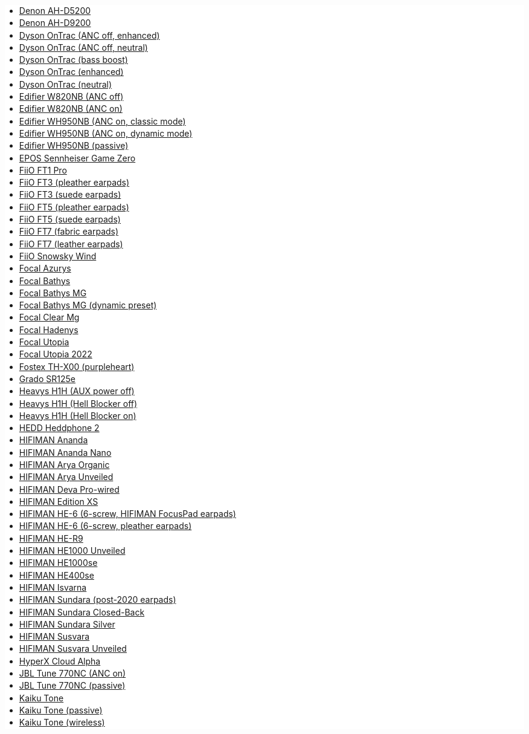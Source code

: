 - [Denon AH-D5200](./over-ear/Denon%20AH-D5200)
- [Denon AH-D9200](./over-ear/Denon%20AH-D9200)
- [Dyson OnTrac (ANC off, enhanced)](./over-ear/Dyson%20OnTrac%20(ANC%20off,%20enhanced))
- [Dyson OnTrac (ANC off, neutral)](./over-ear/Dyson%20OnTrac%20(ANC%20off,%20neutral))
- [Dyson OnTrac (bass boost)](./over-ear/Dyson%20OnTrac%20(bass%20boost))
- [Dyson OnTrac (enhanced)](./over-ear/Dyson%20OnTrac%20(enhanced))
- [Dyson OnTrac (neutral)](./over-ear/Dyson%20OnTrac%20(neutral))
- [Edifier W820NB (ANC off)](./over-ear/Edifier%20W820NB%20(ANC%20off))
- [Edifier W820NB (ANC on)](./over-ear/Edifier%20W820NB%20(ANC%20on))
- [Edifier WH950NB (ANC on, classic mode)](./over-ear/Edifier%20WH950NB%20(ANC%20on,%20classic%20mode))
- [Edifier WH950NB (ANC on, dynamic mode)](./over-ear/Edifier%20WH950NB%20(ANC%20on,%20dynamic%20mode))
- [Edifier WH950NB (passive)](./over-ear/Edifier%20WH950NB%20(passive))
- [EPOS Sennheiser Game Zero](./over-ear/EPOS%20Sennheiser%20Game%20Zero)
- [FiiO FT1 Pro](./over-ear/FiiO%20FT1%20Pro)
- [FiiO FT3 (pleather earpads)](./over-ear/FiiO%20FT3%20(pleather%20earpads))
- [FiiO FT3 (suede earpads)](./over-ear/FiiO%20FT3%20(suede%20earpads))
- [FiiO FT5 (pleather earpads)](./over-ear/FiiO%20FT5%20(pleather%20earpads))
- [FiiO FT5 (suede earpads)](./over-ear/FiiO%20FT5%20(suede%20earpads))
- [FiiO FT7 (fabric earpads)](./over-ear/FiiO%20FT7%20(fabric%20earpads))
- [FiiO FT7 (leather earpads)](./over-ear/FiiO%20FT7%20(leather%20earpads))
- [FiiO Snowsky Wind](./over-ear/FiiO%20Snowsky%20Wind)
- [Focal Azurys](./over-ear/Focal%20Azurys)
- [Focal Bathys](./over-ear/Focal%20Bathys)
- [Focal Bathys MG](./over-ear/Focal%20Bathys%20MG)
- [Focal Bathys MG (dynamic preset)](./over-ear/Focal%20Bathys%20MG%20(dynamic%20preset))
- [Focal Clear Mg](./over-ear/Focal%20Clear%20Mg)
- [Focal Hadenys](./over-ear/Focal%20Hadenys)
- [Focal Utopia](./over-ear/Focal%20Utopia)
- [Focal Utopia 2022](./over-ear/Focal%20Utopia%202022)
- [Fostex TH-X00 (purpleheart)](./over-ear/Fostex%20TH-X00%20(purpleheart))
- [Grado SR125e](./over-ear/Grado%20SR125e)
- [Heavys H1H (AUX power off)](./over-ear/Heavys%20H1H%20(AUX%20power%20off))
- [Heavys H1H (Hell Blocker off)](./over-ear/Heavys%20H1H%20(Hell%20Blocker%20off))
- [Heavys H1H (Hell Blocker on)](./over-ear/Heavys%20H1H%20(Hell%20Blocker%20on))
- [HEDD Heddphone 2](./over-ear/HEDD%20Heddphone%202)
- [HIFIMAN Ananda](./over-ear/HIFIMAN%20Ananda)
- [HIFIMAN Ananda Nano](./over-ear/HIFIMAN%20Ananda%20Nano)
- [HIFIMAN Arya Organic](./over-ear/HIFIMAN%20Arya%20Organic)
- [HIFIMAN Arya Unveiled](./over-ear/HIFIMAN%20Arya%20Unveiled)
- [HIFIMAN Deva Pro-wired](./over-ear/HIFIMAN%20Deva%20Pro-wired)
- [HIFIMAN Edition XS](./over-ear/HIFIMAN%20Edition%20XS)
- [HIFIMAN HE-6 (6-screw, HIFIMAN FocusPad earpads)](./over-ear/HIFIMAN%20HE-6%20(6-screw,%20HIFIMAN%20FocusPad%20earpads))
- [HIFIMAN HE-6 (6-screw, pleather earpads)](./over-ear/HIFIMAN%20HE-6%20(6-screw,%20pleather%20earpads))
- [HIFIMAN HE-R9](./over-ear/HIFIMAN%20HE-R9)
- [HIFIMAN HE1000 Unveiled](./over-ear/HIFIMAN%20HE1000%20Unveiled)
- [HIFIMAN HE1000se](./over-ear/HIFIMAN%20HE1000se)
- [HIFIMAN HE400se](./over-ear/HIFIMAN%20HE400se)
- [HIFIMAN Isvarna](./over-ear/HIFIMAN%20Isvarna)
- [HIFIMAN Sundara (post-2020 earpads)](./over-ear/HIFIMAN%20Sundara%20(post-2020%20earpads))
- [HIFIMAN Sundara Closed-Back](./over-ear/HIFIMAN%20Sundara%20Closed-Back)
- [HIFIMAN Sundara Silver](./over-ear/HIFIMAN%20Sundara%20Silver)
- [HIFIMAN Susvara](./over-ear/HIFIMAN%20Susvara)
- [HIFIMAN Susvara Unveiled](./over-ear/HIFIMAN%20Susvara%20Unveiled)
- [HyperX Cloud Alpha](./over-ear/HyperX%20Cloud%20Alpha)
- [JBL Tune 770NC (ANC on)](./over-ear/JBL%20Tune%20770NC%20(ANC%20on))
- [JBL Tune 770NC (passive)](./over-ear/JBL%20Tune%20770NC%20(passive))
- [Kaiku Tone](./over-ear/Kaiku%20Tone)
- [Kaiku Tone (passive)](./over-ear/Kaiku%20Tone%20(passive))
- [Kaiku Tone (wireless)](./over-ear/Kaiku%20Tone%20(wireless))
